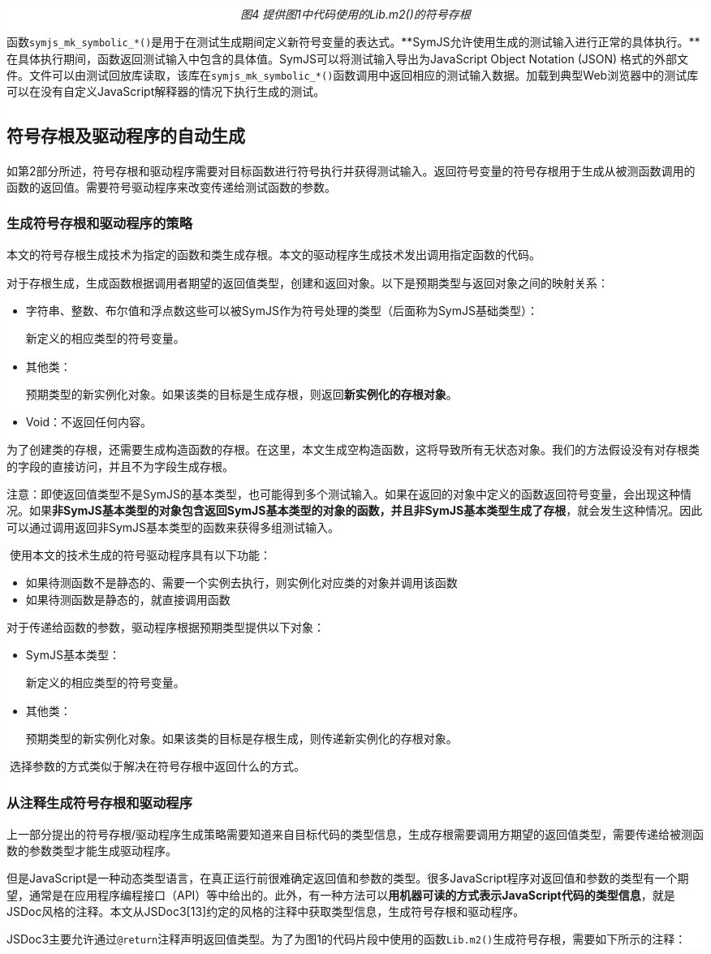 <center>
    <i>图4 提供图1中代码使用的Lib.m2()的符号存根</i>
</center>

函数`symjs_mk_symbolic_*()`是用于在测试生成期间定义新符号变量的表达式。**SymJS允许使用生成的测试输入进行正常的具体执行。**在具体执行期间，函数返回测试输入中包含的具体值。SymJS可以将测试输入导出为JavaScript Object Notation (JSON) 格式的外部文件。文件可以由测试回放库读取，该库在`symjs_mk_symbolic_*()`函数调用中返回相应的测试输入数据。加载到典型Web浏览器中的测试库可以在没有自定义JavaScript解释器的情况下执行生成的测试。



## 符号存根及驱动程序的自动生成

​		如第2部分所述，符号存根和驱动程序需要对目标函数进行符号执行并获得测试输入。返回符号变量的符号存根用于生成从被测函数调用的函数的返回值。需要符号驱动程序来改变传递给测试函数的参数。

### 生成符号存根和驱动程序的策略

​		本文的符号存根生成技术为指定的函数和类生成存根。本文的驱动程序生成技术发出调用指定函数的代码。

​		对于存根生成，生成函数根据调用者期望的返回值类型，创建和返回对象。以下是预期类型与返回对象之间的映射关系：

* 字符串、整数、布尔值和浮点数这些可以被SymJS作为符号处理的类型（后面称为SymJS基础类型）：

  新定义的相应类型的符号变量。

* 其他类：

  预期类型的新实例化对象。如果该类的目标是生成存根，则返回**新实例化的存根对象**。

* Void：不返回任何内容。

​		为了创建类的存根，还需要生成构造函数的存根。在这里，本文生成空构造函数，这将导致所有无状态对象。我们的方法假设没有对存根类的字段的直接访问，并且不为字段生成存根。

​		注意：即使返回值类型不是SymJS的基本类型，也可能得到多个测试输入。如果在返回的对象中定义的函数返回符号变量，会出现这种情况。如果**非SymJS基本类型的对象包含返回SymJS基本类型的对象的函数，并且非SymJS基本类型生成了存根**，就会发生这种情况。因此可以通过调用返回非SymJS基本类型的函数来获得多组测试输入。

​		使用本文的技术生成的符号驱动程序具有以下功能：

* 如果待测函数不是静态的、需要一个实例去执行，则实例化对应类的对象并调用该函数
* 如果待测函数是静态的，就直接调用函数

对于传递给函数的参数，驱动程序根据预期类型提供以下对象：

* SymJS基本类型：

  新定义的相应类型的符号变量。

* 其他类：

  预期类型的新实例化对象。如果该类的目标是存根生成，则传递新实例化的存根对象。

​		选择参数的方式类似于解决在符号存根中返回什么的方式。

### 从注释生成符号存根和驱动程序

​		上一部分提出的符号存根/驱动程序生成策略需要知道来自目标代码的类型信息，生成存根需要调用方期望的返回值类型，需要传递给被测函数的参数类型才能生成驱动程序。

​		但是JavaScript是一种动态类型语言，在真正运行前很难确定返回值和参数的类型。很多JavaScript程序对返回值和参数的类型有一个期望，通常是在应用程序编程接口（API）等中给出的。此外，有一种方法可以**用机器可读的方式表示JavaScript代码的类型信息**，就是JSDoc风格的注释。本文从JSDoc3[13]约定的风格的注释中获取类型信息，生成符号存根和驱动程序。

​		JSDoc3主要允许通过`@return`注释声明返回值类型。为了为图1的代码片段中使用的函数`Lib.m2()`生成符号存根，需要如下所示的注释：
